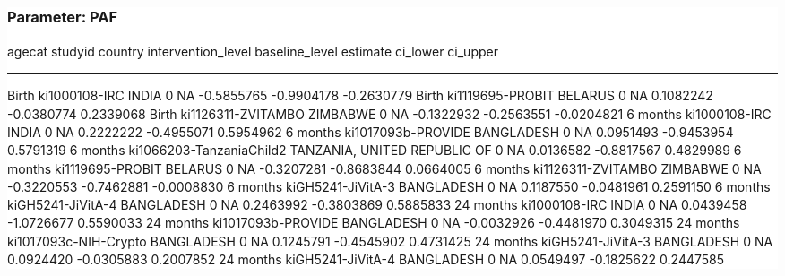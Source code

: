 
### Parameter: PAF


agecat      studyid                    country                        intervention_level   baseline_level      estimate     ci_lower     ci_upper
----------  -------------------------  -----------------------------  -------------------  ---------------  -----------  -----------  -----------
Birth       ki1000108-IRC              INDIA                          0                    NA                -0.5855765   -0.9904178   -0.2630779
Birth       ki1119695-PROBIT           BELARUS                        0                    NA                 0.1082242   -0.0380774    0.2339068
Birth       ki1126311-ZVITAMBO         ZIMBABWE                       0                    NA                -0.1322932   -0.2563551   -0.0204821
6 months    ki1000108-IRC              INDIA                          0                    NA                 0.2222222   -0.4955071    0.5954962
6 months    ki1017093b-PROVIDE         BANGLADESH                     0                    NA                 0.0951493   -0.9453954    0.5791319
6 months    ki1066203-TanzaniaChild2   TANZANIA, UNITED REPUBLIC OF   0                    NA                 0.0136582   -0.8817567    0.4829989
6 months    ki1119695-PROBIT           BELARUS                        0                    NA                -0.3207281   -0.8683844    0.0664005
6 months    ki1126311-ZVITAMBO         ZIMBABWE                       0                    NA                -0.3220553   -0.7462881   -0.0008830
6 months    kiGH5241-JiVitA-3          BANGLADESH                     0                    NA                 0.1187550   -0.0481961    0.2591150
6 months    kiGH5241-JiVitA-4          BANGLADESH                     0                    NA                 0.2463992   -0.3803869    0.5885833
24 months   ki1000108-IRC              INDIA                          0                    NA                 0.0439458   -1.0726677    0.5590033
24 months   ki1017093b-PROVIDE         BANGLADESH                     0                    NA                -0.0032926   -0.4481970    0.3049315
24 months   ki1017093c-NIH-Crypto      BANGLADESH                     0                    NA                 0.1245791   -0.4545902    0.4731425
24 months   kiGH5241-JiVitA-3          BANGLADESH                     0                    NA                 0.0924420   -0.0305883    0.2007852
24 months   kiGH5241-JiVitA-4          BANGLADESH                     0                    NA                 0.0549497   -0.1825622    0.2447585
